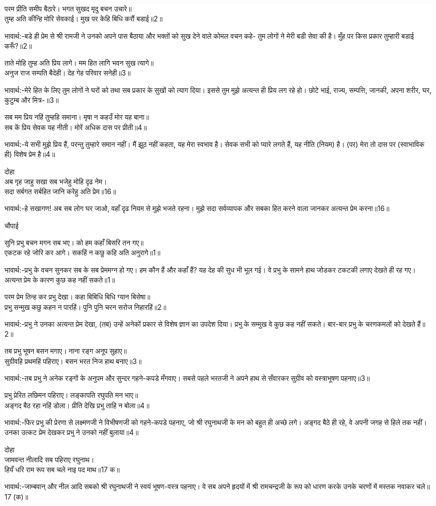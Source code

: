 परम प्रीति समीप बैठारे। भगत सुखद मृदु बचन उचारे॥  
तुम्ह अति कीन्हि मोरि सेवकाई। मुख पर केहि बिधि करौं बडाई॥2॥  

भावार्थ:-बडे ही प्रेम से श्री रामजी ने उनको अपने पास बैठाया और भक्तों को सुख देने वाले कोमल वचन कहे- तुम लोगों ने मेरी बडी सेवा की है। मुँह पर किस प्रकार तुम्हारी बडाई करूँ?॥2॥  

ताते मोहि तुम्ह अति प्रिय लागे। मम हित लागि भवन सुख त्यागे॥  
अनुज राज सम्पति बैदेही। देह गेह परिवार सनेही॥3॥  

भावार्थ:-मेरे हित के लिए तुम लोगों ने घरों को तथा सब प्रकार के सुखों को त्याग दिया। इससे तुम मुझे अत्यन्त ही प्रिय लग रहे हो। छोटे भाई, राज्य, सम्पत्ति, जानकी, अपना शरीर, घर, कुटुम्ब और मित्र-॥3॥  

सब मम प्रिय नहिं तुम्हहि समाना। मृषा न कहउँ मोर यह बाना॥  
सब कें प्रिय सेवक यह नीती। मोरें अधिक दास पर प्रीती॥4॥  

भावार्थ:-ये सभी मुझे प्रिय हैं, परन्तु तुम्हारे समान नहीं। मैं झूठ नहीं कहता, यह मेरा स्वभाव है। सेवक सभी को प्यारे लगते हैं, यह नीति (नियम) है। (पर) मेरा तो दास पर (स्वाभाविक ही) विशेष प्रेम है॥4॥  

दोहा  
अब गृह जाहु सखा सब भजेहु मोहि दृढ नेम।  
सदा सर्बगत सर्बहित जानि करेहु अति प्रेम॥16॥  

भावार्थ:-हे सखागण! अब सब लोग घर जाओ, वहाँ दृढ नियम से मुझे भजते रहना। मुझे सदा सर्वव्यापक और सबका हित करने वाला जानकर अत्यन्त प्रेम करना॥16॥  




चौपाई  

सुनि प्रभु बचन मगन सब भए। को हम कहाँ बिसरि तन गए॥  
एकटक रहे जोरि कर आगे। सकहिं न कछु कहि अति अनुरागे॥1॥  

भावार्थ:-प्रभु के वचन सुनकर सब के सब प्रेममग्न हो गए। हम कौन हैं और कहाँ हैं? यह देह की सुध भी भूल गई। वे प्रभु के सामने हाथ जोडकर टकटकी लगाए देखते ही रह गए। अत्यन्त प्रेम के कारण कुछ कह नहीं सकते॥1॥  

परम प्रेम तिन्ह कर प्रभु देखा। कहा बिबिधि बिधि ग्यान बिसेषा॥  
प्रभु सन्मुख कछु कहन न पारहिं। पुनि पुनि चरन सरोज निहारहिं॥2॥  

भावार्थ:-प्रभु ने उनका अत्यन्त प्रेम देखा, (तब) उन्हें अनेकों प्रकार से विशेष ज्ञान का उपदेश दिया। प्रभु के सम्मुख वे कुछ कह नहीं सकते। बार-बार प्रभु के चरणकमलों को देखते हैं॥2॥  

तब प्रभु भूषन बसन मगाए। नाना रङ्ग अनूप सुहाए॥  
सुग्रीवहि प्रथमहिं पहिराए। बसन भरत निज हाथ बनाए॥3॥  

भावार्थ:-तब प्रभु ने अनेक रङ्गों के अनुपम और सुन्दर गहने-कपडे मँगवाए। सबसे पहले भरतजी ने अपने हाथ से सँवारकर सुग्रीव को वस्त्राभूषण पहनाए॥3॥  

प्रभु प्रेरित लछिमन पहिराए। लङ्कापति रघुपति मन भाए॥  
अङ्गद बैठ रहा नहिं डोला। प्रीति देखि प्रभु ताहि न बोला॥4॥  

भावार्थ:-फिर प्रभु की प्रेरणा से लक्ष्मणजी ने विभीषणजी को गहने-कपडे पहनाए, जो श्री रघुनाथजी के मन को बहुत ही अच्छे लगे। अङ्गद बैठे ही रहे, वे अपनी जगह से हिले तक नहीं। उनका उत्कट प्रेम देखकर प्रभु ने उनको नहीं बुलाया॥4॥  

दोहा  
जामवन्त नीलादि सब पहिराए रघुनाथ।  
हियँ धरि राम रूप सब चले नाइ पद माथ॥17 क॥  

भावार्थ:-जाम्बवान्‌ और नील आदि सबको श्री रघुनाथजी ने स्वयं भूषण-वस्त्र पहनाए। वे सब अपने हृदयों में श्री रामचन्द्रजी के रूप को धारण करके उनके चरणों में मस्तक नवाकर चले॥17 (क)॥  
